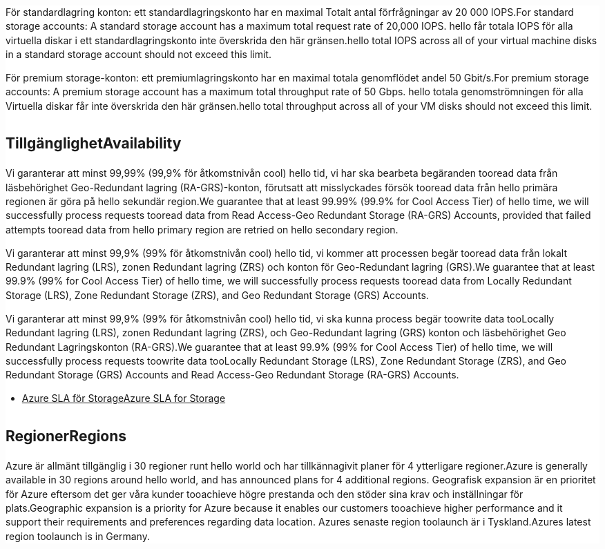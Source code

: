 <span data-ttu-id="79170-240">För standardlagring konton: ett standardlagringskonto har en maximal Totalt antal förfrågningar av 20 000 IOPS.</span><span class="sxs-lookup"><span data-stu-id="79170-240">For standard storage accounts: A standard storage account has a maximum total request rate of 20,000 IOPS.</span></span> <span data-ttu-id="79170-241">hello får totala IOPS för alla virtuella diskar i ett standardlagringskonto inte överskrida den här gränsen.</span><span class="sxs-lookup"><span data-stu-id="79170-241">hello total IOPS across all of your virtual machine disks in a standard storage account should not exceed this limit.</span></span>

<span data-ttu-id="79170-242">För premium storage-konton: ett premiumlagringskonto har en maximal totala genomflödet andel 50 Gbit/s.</span><span class="sxs-lookup"><span data-stu-id="79170-242">For premium storage accounts: A premium storage account has a maximum total throughput rate of 50 Gbps.</span></span> <span data-ttu-id="79170-243">hello totala genomströmningen för alla Virtuella diskar får inte överskrida den här gränsen.</span><span class="sxs-lookup"><span data-stu-id="79170-243">hello total throughput across all of your VM disks should not exceed this limit.</span></span>

## <a name="availability"></a><span data-ttu-id="79170-244">Tillgänglighet</span><span class="sxs-lookup"><span data-stu-id="79170-244">Availability</span></span>
<span data-ttu-id="79170-245">Vi garanterar att minst 99,99% (99,9% för åtkomstnivån cool) hello tid, vi har ska bearbeta begäranden tooread data från läsbehörighet Geo-Redundant lagring (RA-GRS)-konton, förutsatt att misslyckades försök tooread data från hello primära regionen är göra på hello sekundär region.</span><span class="sxs-lookup"><span data-stu-id="79170-245">We guarantee that at least 99.99% (99.9% for Cool Access Tier) of hello time, we will successfully process requests tooread data from Read Access-Geo Redundant Storage (RA-GRS) Accounts, provided that failed attempts tooread data from hello primary region are retried on hello secondary region.</span></span>

<span data-ttu-id="79170-246">Vi garanterar att minst 99,9% (99% för åtkomstnivån cool) hello tid, vi kommer att processen begär tooread data från lokalt Redundant lagring (LRS), zonen Redundant lagring (ZRS) och konton för Geo-Redundant lagring (GRS).</span><span class="sxs-lookup"><span data-stu-id="79170-246">We guarantee that at least 99.9% (99% for Cool Access Tier) of hello time, we will successfully process requests tooread data from Locally Redundant Storage (LRS), Zone Redundant Storage (ZRS), and Geo Redundant Storage (GRS) Accounts.</span></span>

<span data-ttu-id="79170-247">Vi garanterar att minst 99,9% (99% för åtkomstnivån cool) hello tid, vi ska kunna process begär toowrite data tooLocally Redundant lagring (LRS), zonen Redundant lagring (ZRS), och Geo-Redundant lagring (GRS) konton och läsbehörighet Geo Redundant Lagringskonton (RA-GRS).</span><span class="sxs-lookup"><span data-stu-id="79170-247">We guarantee that at least 99.9% (99% for Cool Access Tier) of hello time, we will successfully process requests toowrite data tooLocally Redundant Storage (LRS), Zone Redundant Storage (ZRS), and Geo Redundant Storage (GRS) Accounts and Read Access-Geo Redundant Storage (RA-GRS) Accounts.</span></span>

* [<span data-ttu-id="79170-248">Azure SLA för Storage</span><span class="sxs-lookup"><span data-stu-id="79170-248">Azure SLA for Storage</span></span>](https://azure.microsoft.com/support/legal/sla/storage/v1_1/)

## <a name="regions"></a><span data-ttu-id="79170-249">Regioner</span><span class="sxs-lookup"><span data-stu-id="79170-249">Regions</span></span>
<span data-ttu-id="79170-250">Azure är allmänt tillgänglig i 30 regioner runt hello world och har tillkännagivit planer för 4 ytterligare regioner.</span><span class="sxs-lookup"><span data-stu-id="79170-250">Azure is generally available in 30 regions around hello world, and has announced plans for 4 additional regions.</span></span> <span data-ttu-id="79170-251">Geografisk expansion är en prioritet för Azure eftersom det ger våra kunder tooachieve högre prestanda och den stöder sina krav och inställningar för plats.</span><span class="sxs-lookup"><span data-stu-id="79170-251">Geographic expansion is a priority for Azure because it enables our customers tooachieve higher performance and it support their requirements and preferences regarding data location.</span></span>  <span data-ttu-id="79170-252">Azures senaste region toolaunch är i Tyskland.</span><span class="sxs-lookup"><span data-stu-id="79170-252">Azures latest region toolaunch is in Germany.</span></span>
